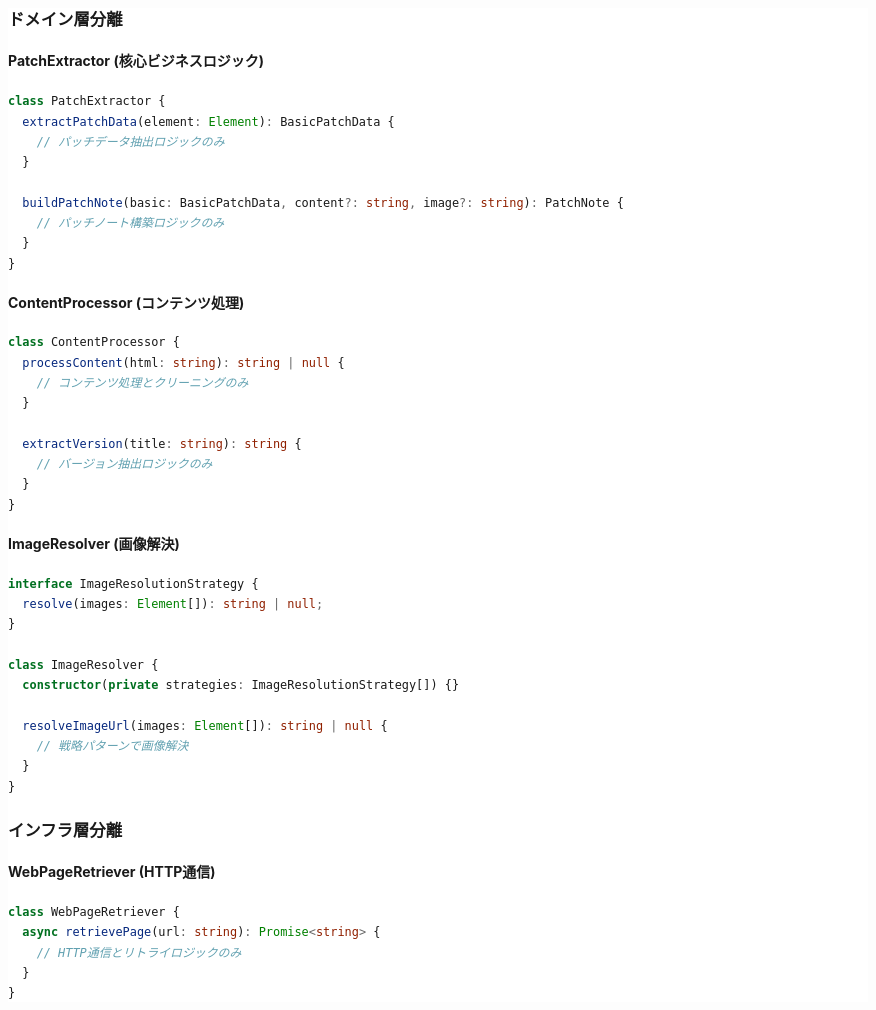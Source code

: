 ### ドメイン層分離

#### **PatchExtractor** (核心ビジネスロジック)
```typescript
class PatchExtractor {
  extractPatchData(element: Element): BasicPatchData {
    // パッチデータ抽出ロジックのみ
  }
  
  buildPatchNote(basic: BasicPatchData, content?: string, image?: string): PatchNote {
    // パッチノート構築ロジックのみ
  }
}
```

#### **ContentProcessor** (コンテンツ処理)
```typescript
class ContentProcessor {
  processContent(html: string): string | null {
    // コンテンツ処理とクリーニングのみ
  }
  
  extractVersion(title: string): string {
    // バージョン抽出ロジックのみ
  }
}
```

#### **ImageResolver** (画像解決)
```typescript
interface ImageResolutionStrategy {
  resolve(images: Element[]): string | null;
}

class ImageResolver {
  constructor(private strategies: ImageResolutionStrategy[]) {}
  
  resolveImageUrl(images: Element[]): string | null {
    // 戦略パターンで画像解決
  }
}
```

### インフラ層分離

#### **WebPageRetriever** (HTTP通信)
```typescript
class WebPageRetriever {
  async retrievePage(url: string): Promise<string> {
    // HTTP通信とリトライロジックのみ
  }
}
```
